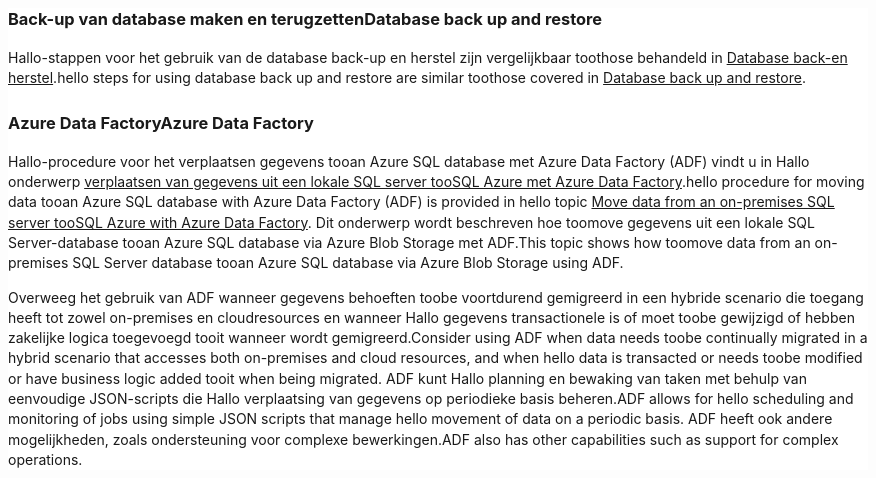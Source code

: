 ### <span data-ttu-id="bcecb-154"><a name="db-migration"></a>Back-up van database maken en terugzetten</span><span class="sxs-lookup"><span data-stu-id="bcecb-154"><a name="db-migration"></a>Database back up and restore</span></span>
<span data-ttu-id="bcecb-155">Hallo-stappen voor het gebruik van de database back-up en herstel zijn vergelijkbaar toothose behandeld in [Database back-en herstel](machine-learning-data-science-move-sql-server-virtual-machine.md#sql-backup).</span><span class="sxs-lookup"><span data-stu-id="bcecb-155">hello steps for using database back up and restore are similar toothose covered in [Database back up and restore](machine-learning-data-science-move-sql-server-virtual-machine.md#sql-backup).</span></span>

### <span data-ttu-id="bcecb-156"><a name="adf"></a>Azure Data Factory</span><span class="sxs-lookup"><span data-stu-id="bcecb-156"><a name="adf"></a>Azure Data Factory</span></span>
<span data-ttu-id="bcecb-157">Hallo-procedure voor het verplaatsen gegevens tooan Azure SQL database met Azure Data Factory (ADF) vindt u in Hallo onderwerp [verplaatsen van gegevens uit een lokale SQL server tooSQL Azure met Azure Data Factory](machine-learning-data-science-move-sql-azure-adf.md).</span><span class="sxs-lookup"><span data-stu-id="bcecb-157">hello procedure for moving data tooan Azure SQL database with Azure Data Factory (ADF) is provided in hello topic [Move data from an on-premises SQL server tooSQL Azure with Azure Data Factory](machine-learning-data-science-move-sql-azure-adf.md).</span></span> <span data-ttu-id="bcecb-158">Dit onderwerp wordt beschreven hoe toomove gegevens uit een lokale SQL Server-database tooan Azure SQL database via Azure Blob Storage met ADF.</span><span class="sxs-lookup"><span data-stu-id="bcecb-158">This topic shows how toomove data from an on-premises SQL Server database tooan Azure SQL database via Azure Blob Storage using ADF.</span></span>

<span data-ttu-id="bcecb-159">Overweeg het gebruik van ADF wanneer gegevens behoeften toobe voortdurend gemigreerd in een hybride scenario die toegang heeft tot zowel on-premises en cloudresources en wanneer Hallo gegevens transactionele is of moet toobe gewijzigd of hebben zakelijke logica toegevoegd tooit wanneer wordt gemigreerd.</span><span class="sxs-lookup"><span data-stu-id="bcecb-159">Consider using ADF when data needs toobe continually migrated in a hybrid scenario that accesses both on-premises and cloud resources, and when hello data is transacted or needs toobe modified or have business logic added tooit when being migrated.</span></span> <span data-ttu-id="bcecb-160">ADF kunt Hallo planning en bewaking van taken met behulp van eenvoudige JSON-scripts die Hallo verplaatsing van gegevens op periodieke basis beheren.</span><span class="sxs-lookup"><span data-stu-id="bcecb-160">ADF allows for hello scheduling and monitoring of jobs using simple JSON scripts that manage hello movement of data on a periodic basis.</span></span> <span data-ttu-id="bcecb-161">ADF heeft ook andere mogelijkheden, zoals ondersteuning voor complexe bewerkingen.</span><span class="sxs-lookup"><span data-stu-id="bcecb-161">ADF also has other capabilities such as support for complex operations.</span></span>
